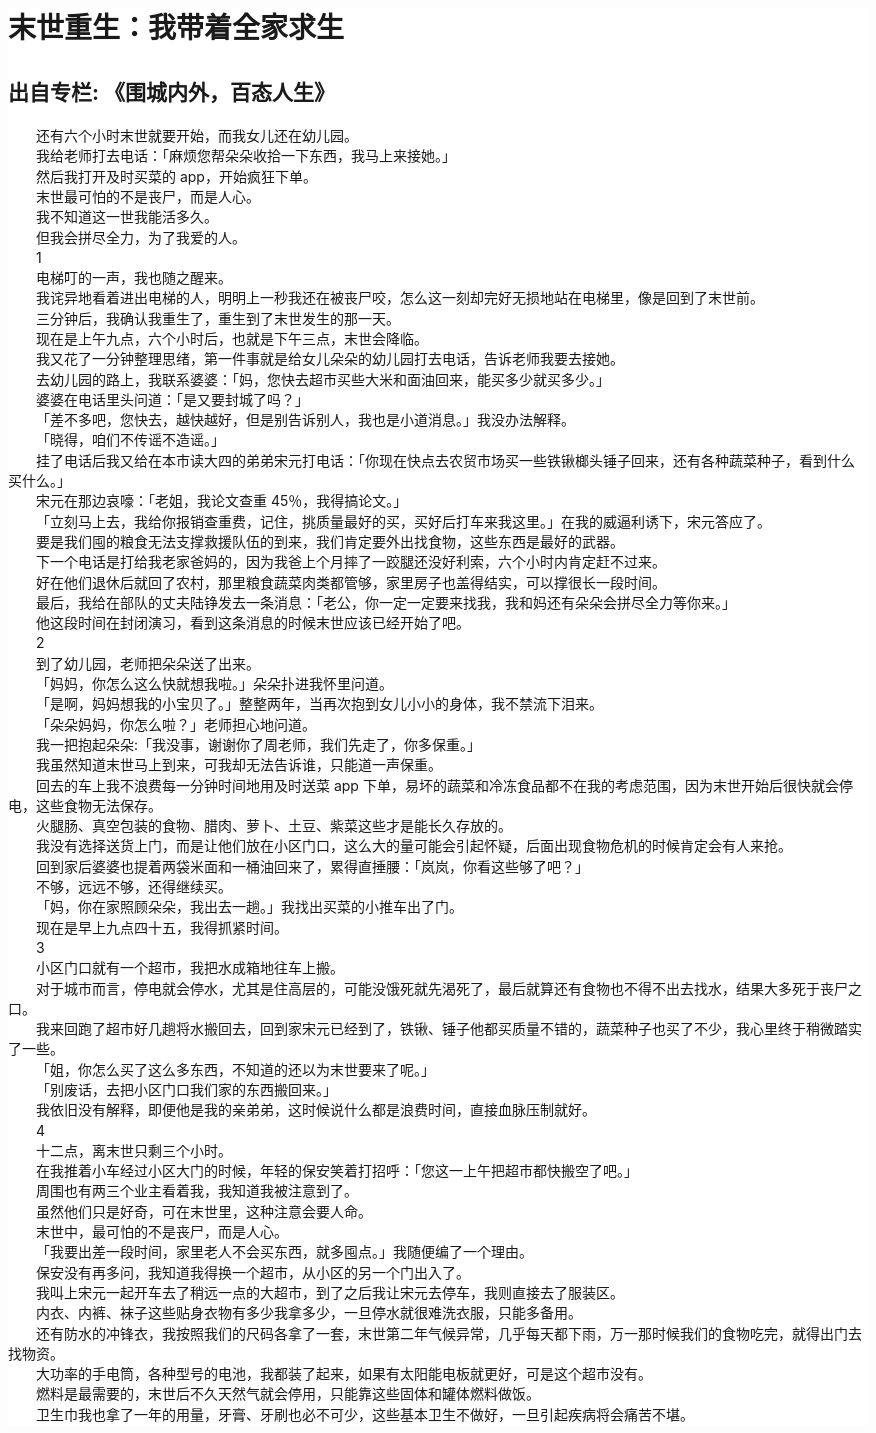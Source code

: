 # 末世重生：我带着全家求生  
## 出自专栏: 《围城内外，百态人生》  
&emsp;&emsp;还有六个小时末世就要开始，而我女儿还在幼儿园。  
&emsp;&emsp;我给老师打去电话：「麻烦您帮朵朵收拾一下东西，我马上来接她。」  
&emsp;&emsp;然后我打开及时买菜的 app，开始疯狂下单。  
&emsp;&emsp;末世最可怕的不是丧尸，而是人心。  
&emsp;&emsp;我不知道这一世我能活多久。  
&emsp;&emsp;但我会拼尽全力，为了我爱的人。  
&emsp;&emsp;1  
&emsp;&emsp;电梯叮的一声，我也随之醒来。  
&emsp;&emsp;我诧异地看着进出电梯的人，明明上一秒我还在被丧尸咬，怎么这一刻却完好无损地站在电梯里，像是回到了末世前。  
&emsp;&emsp;三分钟后，我确认我重生了，重生到了末世发生的那一天。  
&emsp;&emsp;现在是上午九点，六个小时后，也就是下午三点，末世会降临。  
&emsp;&emsp;我又花了一分钟整理思绪，第一件事就是给女儿朵朵的幼儿园打去电话，告诉老师我要去接她。  
&emsp;&emsp;去幼儿园的路上，我联系婆婆：「妈，您快去超市买些大米和面油回来，能买多少就买多少。」  
&emsp;&emsp;婆婆在电话里头问道：「是又要封城了吗？」  
&emsp;&emsp;「差不多吧，您快去，越快越好，但是别告诉别人，我也是小道消息。」我没办法解释。  
&emsp;&emsp;「晓得，咱们不传谣不造谣。」  
&emsp;&emsp;挂了电话后我又给在本市读大四的弟弟宋元打电话：「你现在快点去农贸市场买一些铁锹榔头锤子回来，还有各种蔬菜种子，看到什么买什么。」  
&emsp;&emsp;宋元在那边哀嚎：「老姐，我论文查重 45％，我得搞论文。」  
&emsp;&emsp;「立刻马上去，我给你报销查重费，记住，挑质量最好的买，买好后打车来我这里。」在我的威逼利诱下，宋元答应了。  
&emsp;&emsp;要是我们囤的粮食无法支撑救援队伍的到来，我们肯定要外出找食物，这些东西是最好的武器。  
&emsp;&emsp;下一个电话是打给我老家爸妈的，因为我爸上个月摔了一跤腿还没好利索，六个小时内肯定赶不过来。  
&emsp;&emsp;好在他们退休后就回了农村，那里粮食蔬菜肉类都管够，家里房子也盖得结实，可以撑很长一段时间。  
&emsp;&emsp;最后，我给在部队的丈夫陆铮发去一条消息：「老公，你一定一定要来找我，我和妈还有朵朵会拼尽全力等你来。」  
&emsp;&emsp;他这段时间在封闭演习，看到这条消息的时候末世应该已经开始了吧。  
&emsp;&emsp;2  
&emsp;&emsp;到了幼儿园，老师把朵朵送了出来。  
&emsp;&emsp;「妈妈，你怎么这么快就想我啦。」朵朵扑进我怀里问道。  
&emsp;&emsp;「是啊，妈妈想我的小宝贝了。」整整两年，当再次抱到女儿小小的身体，我不禁流下泪来。  
&emsp;&emsp;「朵朵妈妈，你怎么啦？」老师担心地问道。  
&emsp;&emsp;我一把抱起朵朵:「我没事，谢谢你了周老师，我们先走了，你多保重。」  
&emsp;&emsp;我虽然知道末世马上到来，可我却无法告诉谁，只能道一声保重。  
&emsp;&emsp;回去的车上我不浪费每一分钟时间地用及时送菜 app 下单，易坏的蔬菜和冷冻食品都不在我的考虑范围，因为末世开始后很快就会停电，这些食物无法保存。  
&emsp;&emsp;火腿肠、真空包装的食物、腊肉、萝卜、土豆、紫菜这些才是能长久存放的。  
&emsp;&emsp;我没有选择送货上门，而是让他们放在小区门口，这么大的量可能会引起怀疑，后面出现食物危机的时候肯定会有人来抢。  
&emsp;&emsp;回到家后婆婆也提着两袋米面和一桶油回来了，累得直捶腰：「岚岚，你看这些够了吧？」  
&emsp;&emsp;不够，远远不够，还得继续买。  
&emsp;&emsp;「妈，你在家照顾朵朵，我出去一趟。」我找出买菜的小推车出了门。  
&emsp;&emsp;现在是早上九点四十五，我得抓紧时间。  
&emsp;&emsp;3  
&emsp;&emsp;小区门口就有一个超市，我把水成箱地往车上搬。  
&emsp;&emsp;对于城市而言，停电就会停水，尤其是住高层的，可能没饿死就先渴死了，最后就算还有食物也不得不出去找水，结果大多死于丧尸之口。  
&emsp;&emsp;我来回跑了超市好几趟将水搬回去，回到家宋元已经到了，铁锹、锤子他都买质量不错的，蔬菜种子也买了不少，我心里终于稍微踏实了一些。  
&emsp;&emsp;「姐，你怎么买了这么多东西，不知道的还以为末世要来了呢。」  
&emsp;&emsp;「别废话，去把小区门口我们家的东西搬回来。」  
&emsp;&emsp;我依旧没有解释，即便他是我的亲弟弟，这时候说什么都是浪费时间，直接血脉压制就好。  
&emsp;&emsp;4  
&emsp;&emsp;十二点，离末世只剩三个小时。  
&emsp;&emsp;在我推着小车经过小区大门的时候，年轻的保安笑着打招呼：「您这一上午把超市都快搬空了吧。」  
&emsp;&emsp;周围也有两三个业主看着我，我知道我被注意到了。  
&emsp;&emsp;虽然他们只是好奇，可在末世里，这种注意会要人命。  
&emsp;&emsp;末世中，最可怕的不是丧尸，而是人心。  
&emsp;&emsp;「我要出差一段时间，家里老人不会买东西，就多囤点。」我随便编了一个理由。  
&emsp;&emsp;保安没有再多问，我知道我得换一个超市，从小区的另一个门出入了。  
&emsp;&emsp;我叫上宋元一起开车去了稍远一点的大超市，到了之后我让宋元去停车，我则直接去了服装区。  
&emsp;&emsp;内衣、内裤、袜子这些贴身衣物有多少我拿多少，一旦停水就很难洗衣服，只能多备用。  
&emsp;&emsp;还有防水的冲锋衣，我按照我们的尺码各拿了一套，末世第二年气候异常，几乎每天都下雨，万一那时候我们的食物吃完，就得出门去找物资。  
&emsp;&emsp;大功率的手电筒，各种型号的电池，我都装了起来，如果有太阳能电板就更好，可是这个超市没有。  
&emsp;&emsp;燃料是最需要的，末世后不久天然气就会停用，只能靠这些固体和罐体燃料做饭。  
&emsp;&emsp;卫生巾我也拿了一年的用量，牙膏、牙刷也必不可少，这些基本卫生不做好，一旦引起疾病将会痛苦不堪。  